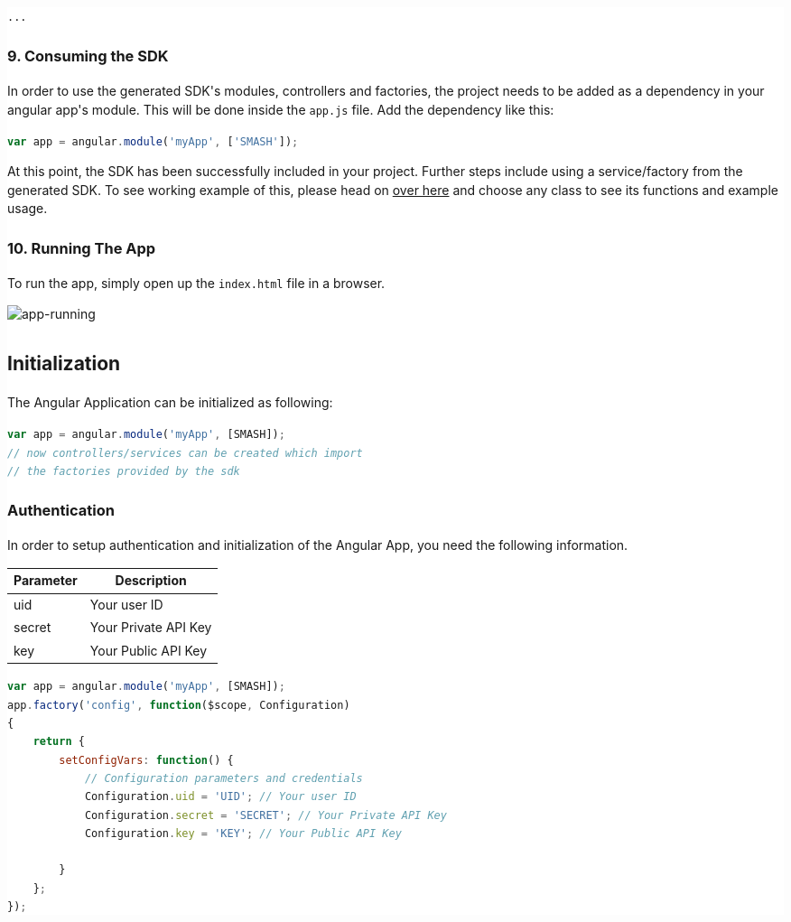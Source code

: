 ```html
...
```

### 9. Consuming the SDK 
In order to use the generated SDK's modules, controllers and factories, the project needs to be added as a dependency in your angular app's module. This will be done inside the `app.js` file.
Add the dependency like this:

```js
var app = angular.module('myApp', ['SMASH']);
```
At this point, the SDK has been successfully included in your project. Further steps include using a service/factory from the generated SDK. To see working example of this, please head on [over here](#list-of-controllers) and choose any class to see its functions and example usage.  

### 10. Running The App
To run the app, simply open up the `index.html` file in a browser.

![app-running](https://apidocs.io/illustration/angularjs?step=appRunning)

## Initialization


The Angular Application can be initialized as following:
```JavaScript
var app = angular.module('myApp', [SMASH]);
// now controllers/services can be created which import
// the factories provided by the sdk
```
### Authentication
In order to setup authentication and initialization of the Angular App, you need the following information.

| Parameter | Description |
|-----------|-------------|
| uid | Your user ID |
| secret | Your Private API Key |
| key | Your Public API Key |



```JavaScript
var app = angular.module('myApp', [SMASH]);
app.factory('config', function($scope, Configuration) 
{
    return {
        setConfigVars: function() {
            // Configuration parameters and credentials
            Configuration.uid = 'UID'; // Your user ID
            Configuration.secret = 'SECRET'; // Your Private API Key
            Configuration.key = 'KEY'; // Your Public API Key
            
        }
    };
});
```
